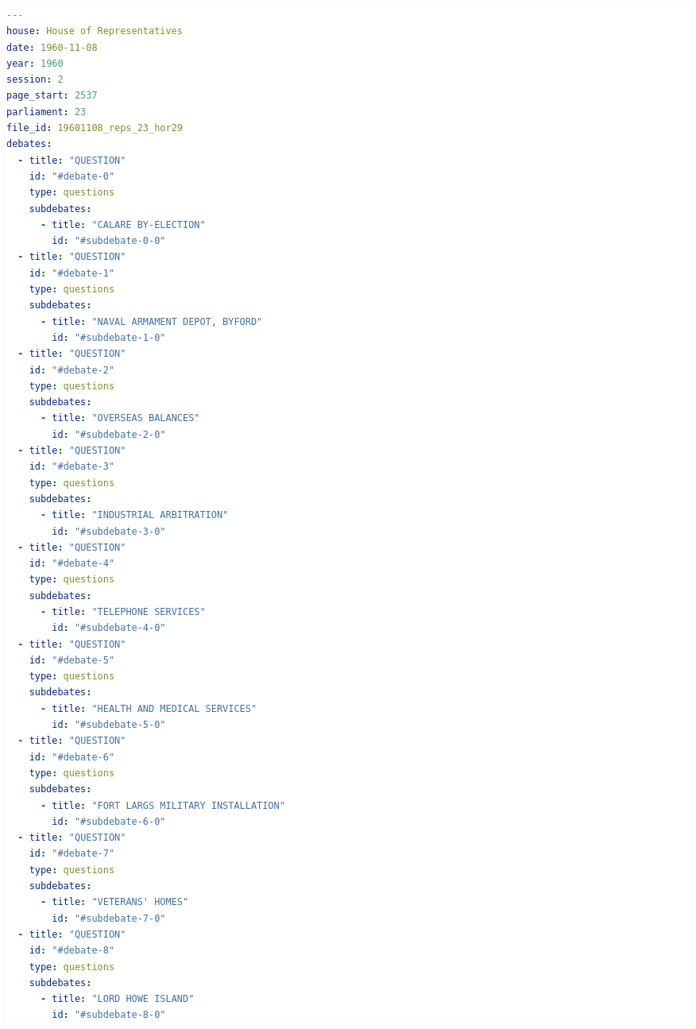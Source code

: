 ```yaml
---
house: House of Representatives
date: 1960-11-08
year: 1960
session: 2
page_start: 2537
parliament: 23
file_id: 19601108_reps_23_hor29
debates:
  - title: "QUESTION"
    id: "#debate-0"
    type: questions
    subdebates:
      - title: "CALARE BY-ELECTION"
        id: "#subdebate-0-0"
  - title: "QUESTION"
    id: "#debate-1"
    type: questions
    subdebates:
      - title: "NAVAL ARMAMENT DEPOT, BYFORD"
        id: "#subdebate-1-0"
  - title: "QUESTION"
    id: "#debate-2"
    type: questions
    subdebates:
      - title: "OVERSEAS BALANCES"
        id: "#subdebate-2-0"
  - title: "QUESTION"
    id: "#debate-3"
    type: questions
    subdebates:
      - title: "INDUSTRIAL ARBITRATION"
        id: "#subdebate-3-0"
  - title: "QUESTION"
    id: "#debate-4"
    type: questions
    subdebates:
      - title: "TELEPHONE SERVICES"
        id: "#subdebate-4-0"
  - title: "QUESTION"
    id: "#debate-5"
    type: questions
    subdebates:
      - title: "HEALTH AND MEDICAL SERVICES"
        id: "#subdebate-5-0"
  - title: "QUESTION"
    id: "#debate-6"
    type: questions
    subdebates:
      - title: "FORT LARGS MILITARY INSTALLATION"
        id: "#subdebate-6-0"
  - title: "QUESTION"
    id: "#debate-7"
    type: questions
    subdebates:
      - title: "VETERANS' HOMES"
        id: "#subdebate-7-0"
  - title: "QUESTION"
    id: "#debate-8"
    type: questions
    subdebates:
      - title: "LORD HOWE ISLAND"
        id: "#subdebate-8-0"
```
